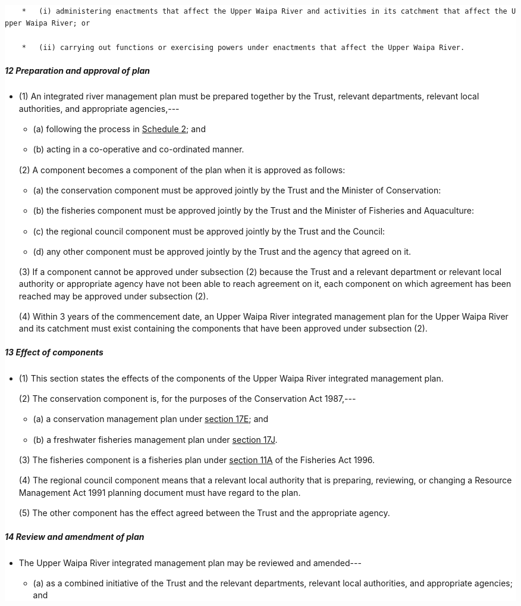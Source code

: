         *   (i) administering enactments that affect the Upper Waipa River and activities in its catchment that affect the Upper Waipa River; or
        
        *   (ii) carrying out functions or exercising powers under enactments that affect the Upper Waipa River.
        
        
    
    

##### 12 Preparation and approval of plan
    
*   (1) An integrated river management plan must be prepared together by the Trust, relevant departments, relevant local authorities, and appropriate agencies,---
        
    *   (a) following the process in [Schedule 2][47]; and
    
    *   (b) acting in a co-operative and co-ordinated manner.
    
    (2) A component becomes a component of the plan when it is approved as follows:
        
    *   (a) the conservation component must be approved jointly by the Trust and the Minister of Conservation:
    
    *   (b) the fisheries component must be approved jointly by the Trust and the Minister of Fisheries and Aquaculture:
    
    *   (c) the regional council component must be approved jointly by the Trust and the Council:
    
    *   (d) any other component must be approved jointly by the Trust and the agency that agreed on it.
    
    (3) If a component cannot be approved under subsection (2) because the Trust and a relevant department or relevant local authority or appropriate agency have not been able to reach agreement on it, each component on which agreement has been reached may be approved under subsection (2).
    
    (4) Within 3 years of the commencement date, an Upper Waipa River integrated management plan for the Upper Waipa River and its catchment must exist containing the components that have been approved under subsection (2).

##### 13 Effect of components
    
*   (1) This section states the effects of the components of the Upper Waipa River integrated management plan.
    
    (2) The conservation component is, for the purposes of the Conservation Act 1987,---
        
    *   (a) a conservation management plan under [section 17E][84]; and
    
    *   (b) a freshwater fisheries management plan under [section 17J][85].
    
    (3) The fisheries component is a fisheries plan under [section 11A][86] of the Fisheries Act 1996\.
    
    (4) The regional council component means that a relevant local authority that is preparing, reviewing, or changing a Resource Management Act 1991 planning document must have regard to the plan.
    
    (5) The other component has the effect agreed between the Trust and the appropriate agency.

##### 14 Review and amendment of plan
    
*   The Upper Waipa River integrated management plan may be reviewed and amended---
        
    *   (a) as a combined initiative of the Trust and the relevant departments, relevant local authorities, and appropriate agencies; and
    

[0]: http://www.legislation.govt.nz/act/public/2012/0029/latest/link.aspx?id=DLM2998524
[1]: http://www.legislation.govt.nz/act/public/2012/0029/latest/whole.html#DLM3335206
[2]: http://www.legislation.govt.nz/act/public/2012/0029/latest/whole.html#DLM3335209
[3]: http://www.legislation.govt.nz/act/public/2012/0029/latest/whole.html#DLM3335210
[4]: http://www.legislation.govt.nz/act/public/2012/0029/latest/whole.html#DLM3335211
[5]: http://www.legislation.govt.nz/act/public/2012/0029/latest/whole.html#DLM3335212
[6]: http://www.legislation.govt.nz/act/public/2012/0029/latest/whole.html#DLM3264701
[7]: http://www.legislation.govt.nz/act/public/2012/0029/latest/whole.html#DLM3335213
[8]: http://www.legislation.govt.nz/act/public/2012/0029/latest/whole.html#DLM3335238
[9]: http://www.legislation.govt.nz/act/public/2012/0029/latest/whole.html#DLM3335239
[10]: http://www.legislation.govt.nz/act/public/2012/0029/latest/whole.html#DLM3335240
[11]: http://www.legislation.govt.nz/act/public/2012/0029/latest/whole.html#DLM3335241
[12]: http://www.legislation.govt.nz/act/public/2012/0029/latest/whole.html#DLM3265904
[13]: http://www.legislation.govt.nz/act/public/2012/0029/latest/whole.html#DLM3335242
[14]: http://www.legislation.govt.nz/act/public/2012/0029/latest/whole.html#DLM3335243
[15]: http://www.legislation.govt.nz/act/public/2012/0029/latest/whole.html#DLM3264734
[16]: http://www.legislation.govt.nz/act/public/2012/0029/latest/whole.html#DLM3264735
[17]: http://www.legislation.govt.nz/act/public/2012/0029/latest/whole.html#DLM3264736
[18]: http://www.legislation.govt.nz/act/public/2012/0029/latest/whole.html#DLM3264737
[19]: http://www.legislation.govt.nz/act/public/2012/0029/latest/whole.html#DLM3335244
[20]: http://www.legislation.govt.nz/act/public/2012/0029/latest/whole.html#DLM3335245
[21]: http://www.legislation.govt.nz/act/public/2012/0029/latest/whole.html#DLM3264709
[22]: http://www.legislation.govt.nz/act/public/2012/0029/latest/whole.html#DLM3264710
[23]: http://www.legislation.govt.nz/act/public/2012/0029/latest/whole.html#DLM3335246
[24]: http://www.legislation.govt.nz/act/public/2012/0029/latest/whole.html#DLM3264712
[25]: http://www.legislation.govt.nz/act/public/2012/0029/latest/whole.html#DLM3264713
[26]: http://www.legislation.govt.nz/act/public/2012/0029/latest/whole.html#DLM3264714
[27]: http://www.legislation.govt.nz/act/public/2012/0029/latest/whole.html#DLM3264715
[28]: http://www.legislation.govt.nz/act/public/2012/0029/latest/whole.html#DLM3264716
[29]: http://www.legislation.govt.nz/act/public/2012/0029/latest/whole.html#DLM3264717
[30]: http://www.legislation.govt.nz/act/public/2012/0029/latest/whole.html#DLM3264718
[31]: http://www.legislation.govt.nz/act/public/2012/0029/latest/whole.html#DLM3264719
[32]: http://www.legislation.govt.nz/act/public/2012/0029/latest/whole.html#DLM3264721
[33]: http://www.legislation.govt.nz/act/public/2012/0029/latest/whole.html#DLM3264722
[34]: http://www.legislation.govt.nz/act/public/2012/0029/latest/whole.html#DLM3264723
[35]: http://www.legislation.govt.nz/act/public/2012/0029/latest/whole.html#DLM3264724
[36]: http://www.legislation.govt.nz/act/public/2012/0029/latest/whole.html#DLM3264725
[37]: http://www.legislation.govt.nz/act/public/2012/0029/latest/whole.html#DLM3264726
[38]: http://www.legislation.govt.nz/act/public/2012/0029/latest/whole.html#DLM3264727
[39]: http://www.legislation.govt.nz/act/public/2012/0029/latest/whole.html#DLM3335247
[40]: http://www.legislation.govt.nz/act/public/2012/0029/latest/whole.html#DLM3264729
[41]: http://www.legislation.govt.nz/act/public/2012/0029/latest/whole.html#DLM3264731
[42]: http://www.legislation.govt.nz/act/public/2012/0029/latest/whole.html#DLM3319301
[43]: http://www.legislation.govt.nz/act/public/2012/0029/latest/whole.html#DLM3264732
[44]: http://www.legislation.govt.nz/act/public/2012/0029/latest/whole.html#DLM3335248
[45]: http://www.legislation.govt.nz/act/public/2012/0029/latest/whole.html#DLM4324200
[46]: http://www.legislation.govt.nz/act/public/2012/0029/latest/whole.html#DLM3265900
[47]: http://www.legislation.govt.nz/act/public/2012/0029/latest/whole.html#DLM3269600
[48]: http://www.legislation.govt.nz/act/public/2012/0029/latest/link.aspx?id=DLM289314
[49]: http://www.legislation.govt.nz/act/public/2012/0029/latest/link.aspx?id=DLM2833969
[50]: http://www.legislation.govt.nz/act/public/2012/0029/latest/link.aspx?id=DLM2833127
[51]: http://www.legislation.govt.nz/act/public/2012/0029/latest/link.aspx?id=DLM2833856
[52]: http://www.legislation.govt.nz/act/public/2012/0029/latest/link.aspx?id=DLM2922934
[53]: http://www.legislation.govt.nz/act/public/2012/0029/latest/link.aspx?id=DLM2765107
[54]: http://www.legislation.govt.nz/act/public/2012/0029/latest/link.aspx?id=DLM2922921
[55]: http://www.legislation.govt.nz/act/public/2012/0029/latest/link.aspx?id=DLM230264
[56]: http://www.legislation.govt.nz/act/public/2012/0029/latest/link.aspx?id=DLM103609
[57]: http://www.legislation.govt.nz/act/public/2012/0029/latest/link.aspx?id=DLM107200
[58]: http://www.legislation.govt.nz/act/public/2012/0029/latest/link.aspx?id=DLM160808
[59]: http://www.legislation.govt.nz/act/public/2012/0029/latest/link.aspx?id=DLM129109
[60]: http://www.legislation.govt.nz/act/public/2012/0029/latest/link.aspx?id=DLM139269
[61]: http://www.legislation.govt.nz/act/public/2012/0029/latest/link.aspx?id=DLM4929207
[62]: http://www.legislation.govt.nz/act/public/2012/0029/latest/link.aspx?id=DLM2833834
[63]: http://www.legislation.govt.nz/act/public/2012/0029/latest/link.aspx?id=DLM2922906
[64]: http://www.legislation.govt.nz/act/public/2012/0029/latest/link.aspx?id=DLM2833841
[65]: http://www.legislation.govt.nz/act/public/2012/0029/latest/link.aspx?id=DLM2922916
[66]: http://www.legislation.govt.nz/act/public/2012/0029/latest/link.aspx?id=DLM2819703
[67]: http://www.legislation.govt.nz/act/public/2012/0029/latest/link.aspx?id=DLM2833967
[68]: http://www.legislation.govt.nz/act/public/2012/0029/latest/link.aspx?id=DLM2922976
[69]: http://www.legislation.govt.nz/act/public/2012/0029/latest/link.aspx?id=DLM2923011
[70]: http://www.legislation.govt.nz/act/public/2012/0029/latest/link.aspx?id=DLM2833845
[71]: http://www.legislation.govt.nz/act/public/2012/0029/latest/link.aspx?id=DLM2922923
[72]: http://www.legislation.govt.nz/act/public/2012/0029/latest/link.aspx?id=DLM2833851
[73]: http://www.legislation.govt.nz/act/public/2012/0029/latest/link.aspx?id=DLM2922929
[74]: http://www.legislation.govt.nz/act/public/2012/0029/latest/link.aspx?id=DLM2833852
[75]: http://www.legislation.govt.nz/act/public/2012/0029/latest/link.aspx?id=DLM2922930
[76]: http://www.legislation.govt.nz/act/public/2012/0029/latest/link.aspx?id=DLM2833971
[77]: http://www.legislation.govt.nz/act/public/2012/0029/latest/link.aspx?id=DLM2833973
[78]: http://www.legislation.govt.nz/act/public/2012/0029/latest/link.aspx?id=DLM2833131
[79]: http://www.legislation.govt.nz/act/public/2012/0029/latest/link.aspx?id=DLM2833974
[80]: http://www.legislation.govt.nz/act/public/2012/0029/latest/link.aspx?id=DLM2833132
[81]: http://www.legislation.govt.nz/act/public/2012/0029/latest/link.aspx?id=DLM394191
[82]: http://www.legislation.govt.nz/act/public/2012/0029/latest/link.aspx?id=DLM314622
[83]: http://www.legislation.govt.nz/act/public/2012/0029/latest/link.aspx?id=DLM170872
[84]: http://www.legislation.govt.nz/act/public/2012/0029/latest/link.aspx?id=DLM104603
[85]: http://www.legislation.govt.nz/act/public/2012/0029/latest/link.aspx?id=DLM104619
[86]: http://www.legislation.govt.nz/act/public/2012/0029/latest/link.aspx?id=DLM395502
[87]: http://www.legislation.govt.nz/act/public/2012/0029/latest/link.aspx?id=DLM234355
[88]: http://www.legislation.govt.nz/act/public/2012/0029/latest/link.aspx?id=DLM395504
[89]: http://www.legislation.govt.nz/act/public/2012/0029/latest/whole.html#DLM233845
[90]: http://www.legislation.govt.nz/act/public/2012/0029/latest/link.aspx?id=DLM233009
[91]: http://www.legislation.govt.nz/act/public/2012/0029/latest/link.aspx?id=DLM241562
[92]: http://www.legislation.govt.nz/act/public/2012/0029/latest/link.aspx?id=DLM175643
[93]: http://www.legislation.govt.nz/act/public/2012/0029/latest/link.aspx?id=DLM241213
[94]: http://www.legislation.govt.nz/act/public/2012/0029/latest/link.aspx?id=DLM241242
[95]: http://www.legislation.govt.nz/act/public/2012/0029/latest/link.aspx?id=DLM241513
[96]: http://www.legislation.govt.nz/act/public/2012/0029/latest/link.aspx?id=DLM2416410
[97]: http://www.legislation.govt.nz/act/public/2012/0029/latest/link.aspx?id=DLM2416409
[98]: http://www.legislation.govt.nz/act/public/2012/0029/latest/link.aspx?id=DLM2414716
[99]: http://www.legislation.govt.nz/act/public/2012/0029/latest/link.aspx?id=DLM233858
[100]: http://www.legislation.govt.nz/act/public/2012/0029/latest/link.aspx?id=DLM233881
[101]: http://www.legislation.govt.nz/act/public/2012/0029/latest/link.aspx?id=DLM233884
[102]: http://www.legislation.govt.nz/act/public/2012/0029/latest/link.aspx?id=DLM234326
[103]: http://www.legislation.govt.nz/act/public/2012/0029/latest/link.aspx?id=DLM235220
[104]: http://www.legislation.govt.nz/act/public/2012/0029/latest/link.aspx?id=DLM235230
[105]: http://www.legislation.govt.nz/act/public/2012/0029/latest/link.aspx?id=DLM233037
[106]: http://www.legislation.govt.nz/act/public/2012/0029/latest/link.aspx?id=DLM172328
[107]: http://www.legislation.govt.nz/act/public/2012/0029/latest/link.aspx?id=DLM353436
[108]: http://www.legislation.govt.nz/act/public/2012/0029/latest/link.aspx?id=DLM175699
[109]: http://www.legislation.govt.nz/act/public/2012/0029/latest/whole.html#DLM3269601
[110]: http://www.legislation.govt.nz/act/public/2012/0029/latest/whole.html#DLM3269603
[111]: http://www.legislation.govt.nz/act/public/2012/0029/latest/link.aspx?id=DLM2998516
[112]: http://www.legislation.govt.nz/act/public/2012/0029/latest/link.aspx?id=DLM2998515
[113]: http://www.legislation.govt.nz/act/public/2012/0029/latest/link.aspx?id=DLM2998532
[114]: http://www.pco.parliament.govt.nz/editorial-conventions/
